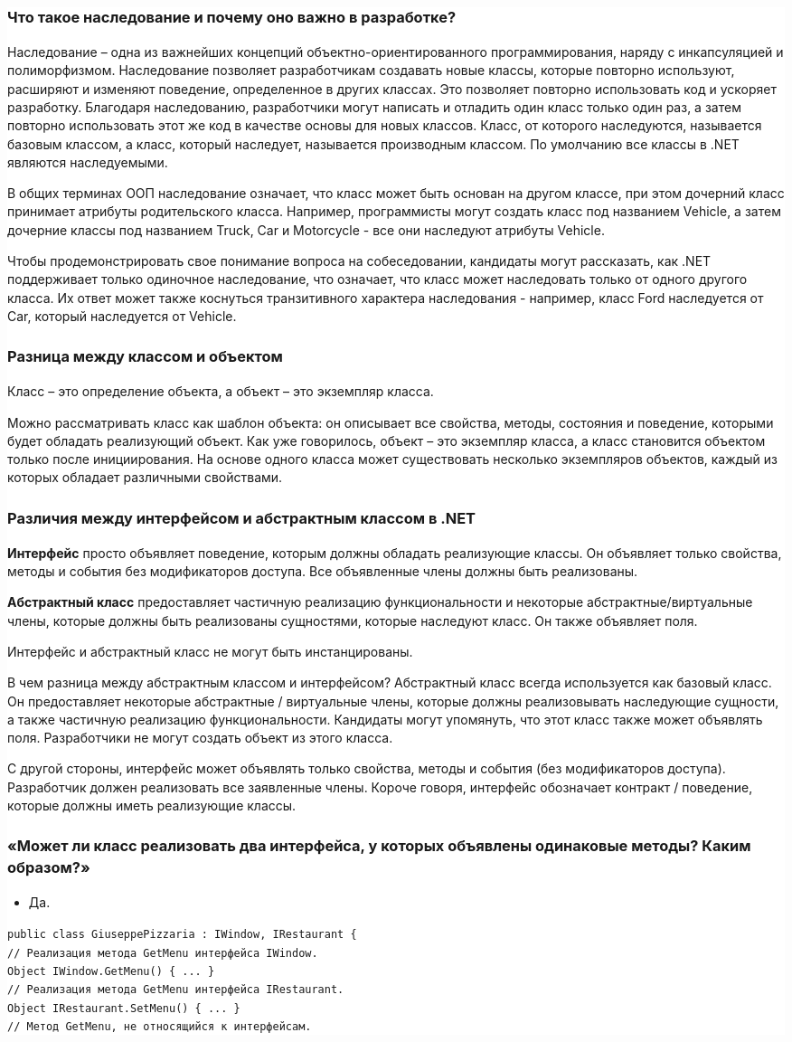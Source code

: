### Что такое наследование и почему оно важно в разработке?
Наследование – одна из важнейших концепций объектно-ориентированного программирования, наряду с инкапсуляцией и полиморфизмом. Наследование позволяет разработчикам создавать новые классы, которые повторно используют, расширяют и изменяют поведение, определенное в других классах. Это позволяет повторно использовать код и ускоряет разработку. Благодаря наследованию, разработчики могут написать и отладить один класс только один раз, а затем повторно использовать этот же код в качестве основы для новых классов. Класс, от которого наследуются, называется базовым классом, а класс, который наследует, называется производным классом. По умолчанию все классы в .NET являются наследуемыми.

В общих терминах ООП наследование означает, что класс может быть основан на другом классе, при этом дочерний класс принимает атрибуты родительского класса. Например, программисты могут создать класс под названием Vehicle, а затем дочерние классы под названием Truck, Car и Motorcycle - все они наследуют атрибуты Vehicle.

Чтобы продемонстрировать свое понимание вопроса на собеседовании, кандидаты могут рассказать, как .NET поддерживает только одиночное наследование, что означает, что класс может наследовать только от одного другого класса. Их ответ может также коснуться транзитивного характера наследования - например, класс Ford наследуется от Car, который наследуется от Vehicle.

### Разница между классом и объектом
Класс – это определение объекта, а объект – это экземпляр класса.

Можно рассматривать класс как шаблон объекта: он описывает все свойства, методы, состояния и поведение, которыми будет обладать реализующий объект. Как уже говорилось, объект – это экземпляр класса, а класс становится объектом только после инициирования. На основе одного класса может существовать несколько экземпляров объектов, каждый из которых обладает различными свойствами.

### Различия между интерфейсом и абстрактным классом в .NET
**Интерфейс** просто объявляет поведение, которым должны обладать реализующие классы. Он объявляет только свойства, методы и события без модификаторов доступа. Все объявленные члены должны быть реализованы.

**Абстрактный класс** предоставляет частичную реализацию функциональности и некоторые абстрактные/виртуальные члены, которые должны быть реализованы сущностями, которые наследуют класс. Он также объявляет поля.

Интерфейс и абстрактный класс не могут быть инстанцированы.

В чем разница между абстрактным классом и интерфейсом?
Абстрактный класс всегда используется как базовый класс. Он предоставляет некоторые абстрактные / виртуальные члены, которые должны реализовывать наследующие сущности, а также частичную реализацию функциональности. Кандидаты могут упомянуть, что этот класс также может объявлять поля. Разработчики не могут создать объект из этого класса.

С другой стороны, интерфейс может объявлять только свойства, методы и события (без модификаторов доступа). Разработчик должен реализовать все заявленные члены. Короче говоря, интерфейс обозначает контракт / поведение, которые должны иметь реализующие классы.

### «Может ли класс реализовать два интерфейса, у которых объявлены одинаковые методы? Каким образом?»
- Да.
```
public class GiuseppePizzaria : IWindow, IRestaurant {
// Реализация метода GetMenu интерфейса IWindow.
Object IWindow.GetMenu() { ... }
// Реализация метода GetMenu интерфейса IRestaurant.
Object IRestaurant.SetMenu() { ... }
// Метод GetMenu, не относящийся к интерфейсам.

```

